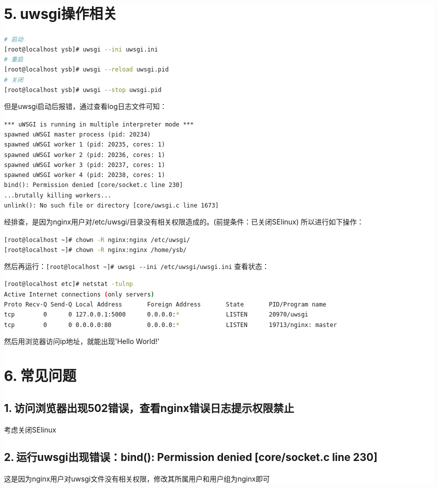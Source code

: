 # 5. uwsgi操作相关

```bash
# 启动
[root@localhost ysb]# uwsgi --ini uwsgi.ini
# 重启
[root@localhost ysb]# uwsgi --reload uwsgi.pid
# 关闭
[root@localhost ysb]# uwsgi --stop uwsgi.pid            
```
但是uwsgi启动后报错，通过查看log日志文件可知：
```text
*** uWSGI is running in multiple interpreter mode ***
spawned uWSGI master process (pid: 20234)
spawned uWSGI worker 1 (pid: 20235, cores: 1)
spawned uWSGI worker 2 (pid: 20236, cores: 1)
spawned uWSGI worker 3 (pid: 20237, cores: 1)
spawned uWSGI worker 4 (pid: 20238, cores: 1)
bind(): Permission denied [core/socket.c line 230]
...brutally killing workers...
unlink(): No such file or directory [core/uwsgi.c line 1673]
```

经排查，是因为nginx用户对/etc/uwsgi/目录没有相关权限造成的。(前提条件：已关闭SElinux)
所以进行如下操作：
```bash
[root@localhost ~]# chown -R nginx:nginx /etc/uwsgi/
[root@localhost ~]# chown -R nginx:nginx /home/ysb/
```

然后再运行：`[root@localhost ~]# uwsgi --ini /etc/uwsgi/uwsgi.ini`
查看状态：
```bash
[root@localhost etc]# netstat -tulnp
Active Internet connections (only servers)
Proto Recv-Q Send-Q Local Address       Foreign Address       State       PID/Program name    
tcp        0      0 127.0.0.1:5000      0.0.0.0:*             LISTEN      20970/uwsgi         
tcp        0      0 0.0.0.0:80          0.0.0.0:*             LISTEN      19713/nginx: master 
```

然后用浏览器访问ip地址，就能出现'Hello World!'

# 6. 常见问题
## 1. 访问浏览器出现502错误，查看nginx错误日志提示权限禁止
考虑关闭SElinux
## 2. 运行uwsgi出现错误：bind(): Permission denied [core/socket.c line 230]
这是因为nginx用户对uwsgi文件没有相关权限，修改其所属用户和用户组为nginx即可

